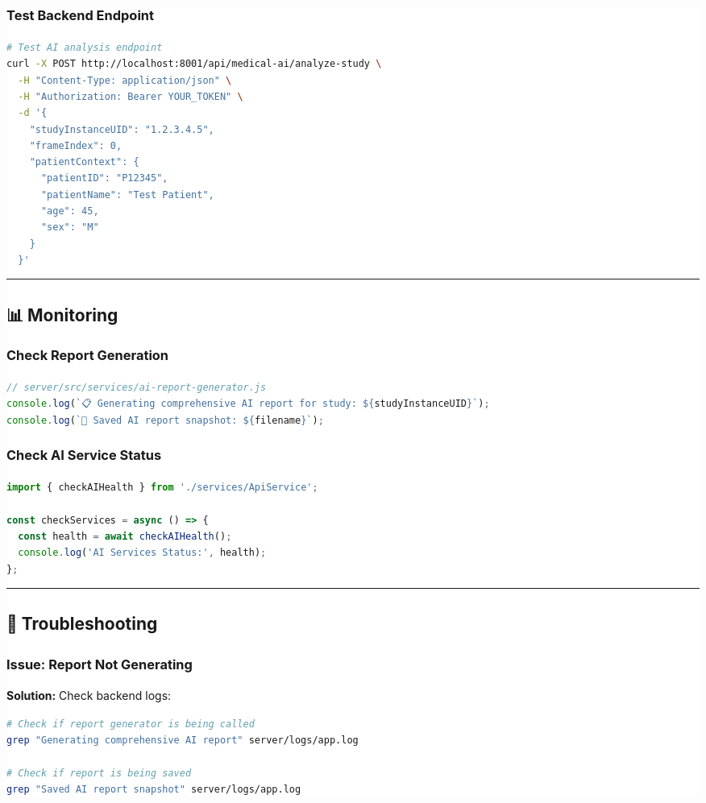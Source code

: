 ```typescript
```

### Test Backend Endpoint

```bash
# Test AI analysis endpoint
curl -X POST http://localhost:8001/api/medical-ai/analyze-study \
  -H "Content-Type: application/json" \
  -H "Authorization: Bearer YOUR_TOKEN" \
  -d '{
    "studyInstanceUID": "1.2.3.4.5",
    "frameIndex": 0,
    "patientContext": {
      "patientID": "P12345",
      "patientName": "Test Patient",
      "age": 45,
      "sex": "M"
    }
  }'
```

---

## 📊 Monitoring

### Check Report Generation

```javascript
// server/src/services/ai-report-generator.js
console.log(`📋 Generating comprehensive AI report for study: ${studyInstanceUID}`);
console.log(`💾 Saved AI report snapshot: ${filename}`);
```

### Check AI Service Status

```typescript
import { checkAIHealth } from './services/ApiService';

const checkServices = async () => {
  const health = await checkAIHealth();
  console.log('AI Services Status:', health);
};
```

---

## 🐛 Troubleshooting

### Issue: Report Not Generating

**Solution:** Check backend logs:
```bash
# Check if report generator is being called
grep "Generating comprehensive AI report" server/logs/app.log

# Check if report is being saved
grep "Saved AI report snapshot" server/logs/app.log
```
